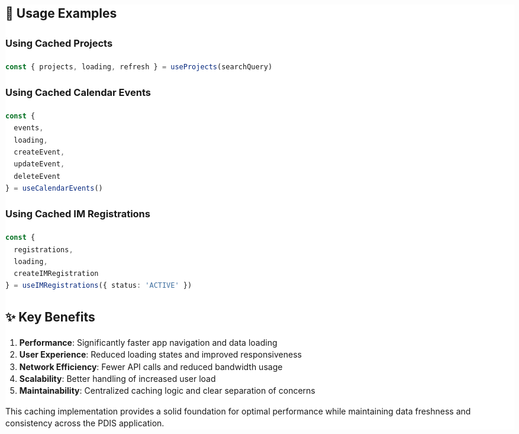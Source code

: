 ## 📝 Usage Examples

### **Using Cached Projects**
```typescript
const { projects, loading, refresh } = useProjects(searchQuery)
```

### **Using Cached Calendar Events**
```typescript
const { 
  events, 
  loading, 
  createEvent, 
  updateEvent, 
  deleteEvent 
} = useCalendarEvents()
```

### **Using Cached IM Registrations**
```typescript
const { 
  registrations, 
  loading, 
  createIMRegistration 
} = useIMRegistrations({ status: 'ACTIVE' })
```

## ✨ Key Benefits

1. **Performance**: Significantly faster app navigation and data loading
2. **User Experience**: Reduced loading states and improved responsiveness  
3. **Network Efficiency**: Fewer API calls and reduced bandwidth usage
4. **Scalability**: Better handling of increased user load
5. **Maintainability**: Centralized caching logic and clear separation of concerns

This caching implementation provides a solid foundation for optimal performance while maintaining data freshness and consistency across the PDIS application.